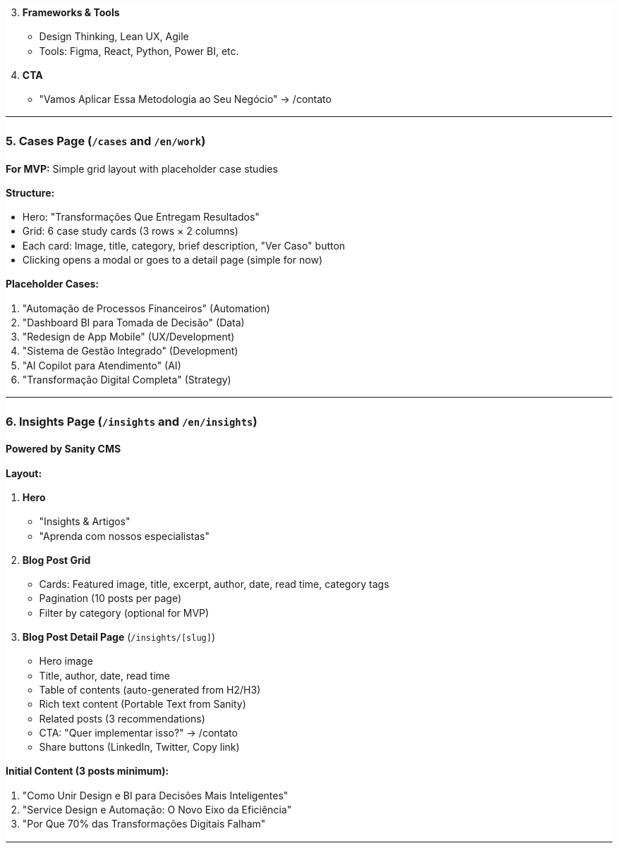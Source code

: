 3. **Frameworks & Tools**
   - Design Thinking, Lean UX, Agile
   - Tools: Figma, React, Python, Power BI, etc.

4. **CTA**
   - "Vamos Aplicar Essa Metodologia ao Seu Negócio" → /contato

---

### 5. Cases Page (`/cases` and `/en/work`)

**For MVP:** Simple grid layout with placeholder case studies

**Structure:**
- Hero: "Transformações Que Entregam Resultados"
- Grid: 6 case study cards (3 rows × 2 columns)
- Each card: Image, title, category, brief description, "Ver Caso" button
- Clicking opens a modal or goes to a detail page (simple for now)

**Placeholder Cases:**
1. "Automação de Processos Financeiros" (Automation)
2. "Dashboard BI para Tomada de Decisão" (Data)
3. "Redesign de App Mobile" (UX/Development)
4. "Sistema de Gestão Integrado" (Development)
5. "AI Copilot para Atendimento" (AI)
6. "Transformação Digital Completa" (Strategy)

---

### 6. Insights Page (`/insights` and `/en/insights`)

**Powered by Sanity CMS**

**Layout:**

1. **Hero**
   - "Insights & Artigos"
   - "Aprenda com nossos especialistas"

2. **Blog Post Grid**
   - Cards: Featured image, title, excerpt, author, date, read time, category tags
   - Pagination (10 posts per page)
   - Filter by category (optional for MVP)

3. **Blog Post Detail Page** (`/insights/[slug]`)
   - Hero image
   - Title, author, date, read time
   - Table of contents (auto-generated from H2/H3)
   - Rich text content (Portable Text from Sanity)
   - Related posts (3 recommendations)
   - CTA: "Quer implementar isso?" → /contato
   - Share buttons (LinkedIn, Twitter, Copy link)

**Initial Content (3 posts minimum):**
1. "Como Unir Design e BI para Decisões Mais Inteligentes"
2. "Service Design e Automação: O Novo Eixo da Eficiência"
3. "Por Que 70% das Transformações Digitais Falham"

---